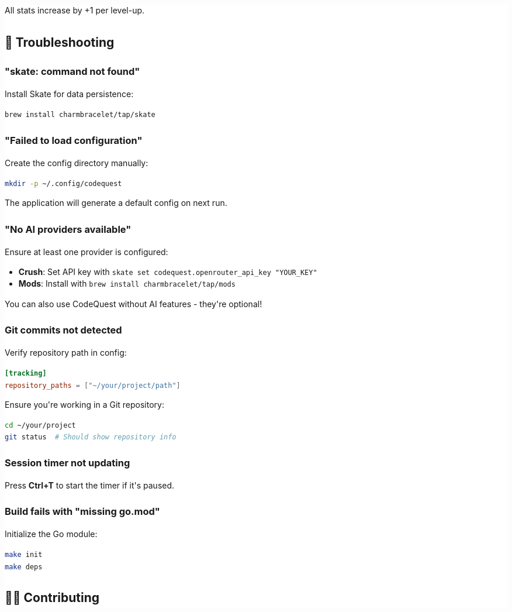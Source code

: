 All stats increase by +1 per level-up.

## 🔧 Troubleshooting

### "skate: command not found"

Install Skate for data persistence:
```bash
brew install charmbracelet/tap/skate
```

### "Failed to load configuration"

Create the config directory manually:
```bash
mkdir -p ~/.config/codequest
```

The application will generate a default config on next run.

### "No AI providers available"

Ensure at least one provider is configured:

- **Crush**: Set API key with `skate set codequest.openrouter_api_key "YOUR_KEY"`
- **Mods**: Install with `brew install charmbracelet/tap/mods`

You can also use CodeQuest without AI features - they're optional!

### Git commits not detected

Verify repository path in config:
```toml
[tracking]
repository_paths = ["~/your/project/path"]
```

Ensure you're working in a Git repository:
```bash
cd ~/your/project
git status  # Should show repository info
```

### Session timer not updating

Press **Ctrl+T** to start the timer if it's paused.

### Build fails with "missing go.mod"

Initialize the Go module:
```bash
make init
make deps
```

## 🧑‍💻 Contributing

